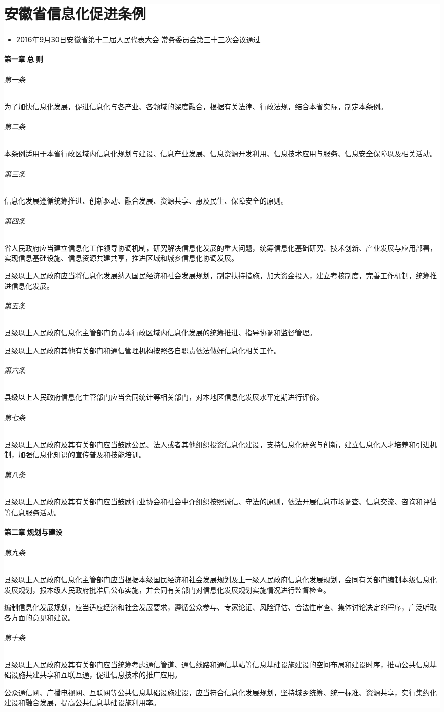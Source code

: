 # 安徽省信息化促进条例

- 2016年9月30日安徽省第十二届人民代表大会
  常务委员会第三十三次会议通过



#### 第一章 总 则

###### 第一条

为了加快信息化发展，促进信息化与各产业、各领域的深度融合，根据有关法律、行政法规，结合本省实际，制定本条例。

###### 第二条

本条例适用于本省行政区域内信息化规划与建设、信息产业发展、信息资源开发利用、信息技术应用与服务、信息安全保障以及相关活动。

###### 第三条

信息化发展遵循统筹推进、创新驱动、融合发展、资源共享、惠及民生、保障安全的原则。

###### 第四条

省人民政府应当建立信息化工作领导协调机制，研究解决信息化发展的重大问题，统筹信息化基础研究、技术创新、产业发展与应用部署，实现信息基础设施、信息资源共建共享，推进区域和城乡信息化协调发展。

县级以上人民政府应当将信息化发展纳入国民经济和社会发展规划，制定扶持措施，加大资金投入，建立考核制度，完善工作机制，统筹推进信息化发展。

###### 第五条

县级以上人民政府信息化主管部门负责本行政区域内信息化发展的统筹推进、指导协调和监督管理。

县级以上人民政府其他有关部门和通信管理机构按照各自职责依法做好信息化相关工作。

###### 第六条

县级以上人民政府信息化主管部门应当会同统计等相关部门，对本地区信息化发展水平定期进行评价。

###### 第七条

县级以上人民政府及其有关部门应当鼓励公民、法人或者其他组织投资信息化建设，支持信息化研究与创新，建立信息化人才培养和引进机制，加强信息化知识的宣传普及和技能培训。

###### 第八条

县级以上人民政府及其有关部门应当鼓励行业协会和社会中介组织按照诚信、守法的原则，依法开展信息市场调查、信息交流、咨询和评估等信息服务活动。

#### 第二章 规划与建设

###### 第九条

县级以上人民政府信息化主管部门应当根据本级国民经济和社会发展规划及上一级人民政府信息化发展规划，会同有关部门编制本级信息化发展规划，报本级人民政府批准后公布实施，并会同有关部门对信息化发展规划实施情况进行监督检查。

编制信息化发展规划，应当适应经济和社会发展要求，遵循公众参与、专家论证、风险评估、合法性审查、集体讨论决定的程序，广泛听取各方面的意见和建议。

###### 第十条

县级以上人民政府及其有关部门应当统筹考虑通信管道、通信线路和通信基站等信息基础设施建设的空间布局和建设时序，推动公共信息基础设施共建共享和互联互通，促进信息技术的推广应用。

公众通信网、广播电视网、互联网等公共信息基础设施建设，应当符合信息化发展规划，坚持城乡统筹、统一标准、资源共享，实行集约化建设和融合发展，提高公共信息基础设施利用率。
